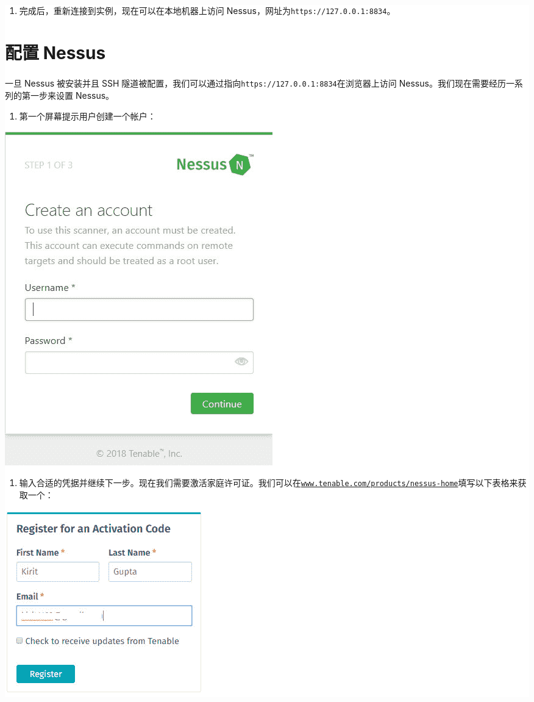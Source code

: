 1.  完成后，重新连接到实例，现在可以在本地机器上访问 Nessus，网址为`https://127.0.0.1:8834`。

# 配置 Nessus

一旦 Nessus 被安装并且 SSH 隧道被配置，我们可以通过指向`https://127.0.0.1:8834`在浏览器上访问 Nessus。我们现在需要经历一系列的第一步来设置 Nessus。

1.  第一个屏幕提示用户创建一个帐户：

![](img/684b5a17-b727-43f6-9e8c-1b8fe9c9ef7d.png)

1.  输入合适的凭据并继续下一步。现在我们需要激活家庭许可证。我们可以在[`www.tenable.com/products/nessus-home`](https://www.tenable.com/products/nessus-home)填写以下表格来获取一个：

![](img/333e486c-8566-40e3-95d1-b4c648e40640.png)

